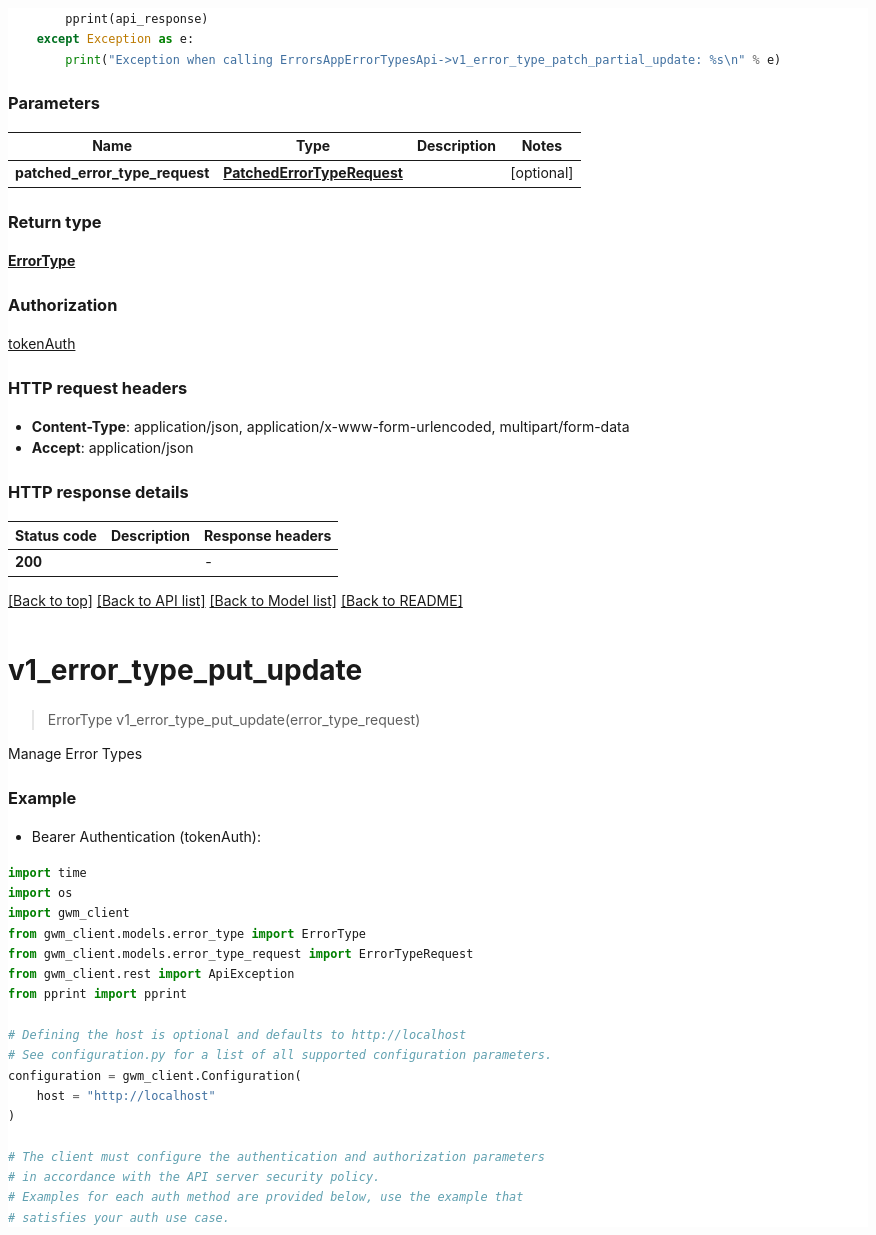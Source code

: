 ```python
        pprint(api_response)
    except Exception as e:
        print("Exception when calling ErrorsAppErrorTypesApi->v1_error_type_patch_partial_update: %s\n" % e)
```



### Parameters

Name | Type | Description  | Notes
------------- | ------------- | ------------- | -------------
 **patched_error_type_request** | [**PatchedErrorTypeRequest**](PatchedErrorTypeRequest.md)|  | [optional] 

### Return type

[**ErrorType**](ErrorType.md)

### Authorization

[tokenAuth](../README.md#tokenAuth)

### HTTP request headers

 - **Content-Type**: application/json, application/x-www-form-urlencoded, multipart/form-data
 - **Accept**: application/json

### HTTP response details
| Status code | Description | Response headers |
|-------------|-------------|------------------|
**200** |  |  -  |

[[Back to top]](#) [[Back to API list]](../README.md#documentation-for-api-endpoints) [[Back to Model list]](../README.md#documentation-for-models) [[Back to README]](../README.md)

# **v1_error_type_put_update**
> ErrorType v1_error_type_put_update(error_type_request)



Manage Error Types

### Example

* Bearer Authentication (tokenAuth):
```python
import time
import os
import gwm_client
from gwm_client.models.error_type import ErrorType
from gwm_client.models.error_type_request import ErrorTypeRequest
from gwm_client.rest import ApiException
from pprint import pprint

# Defining the host is optional and defaults to http://localhost
# See configuration.py for a list of all supported configuration parameters.
configuration = gwm_client.Configuration(
    host = "http://localhost"
)

# The client must configure the authentication and authorization parameters
# in accordance with the API server security policy.
# Examples for each auth method are provided below, use the example that
# satisfies your auth use case.

```